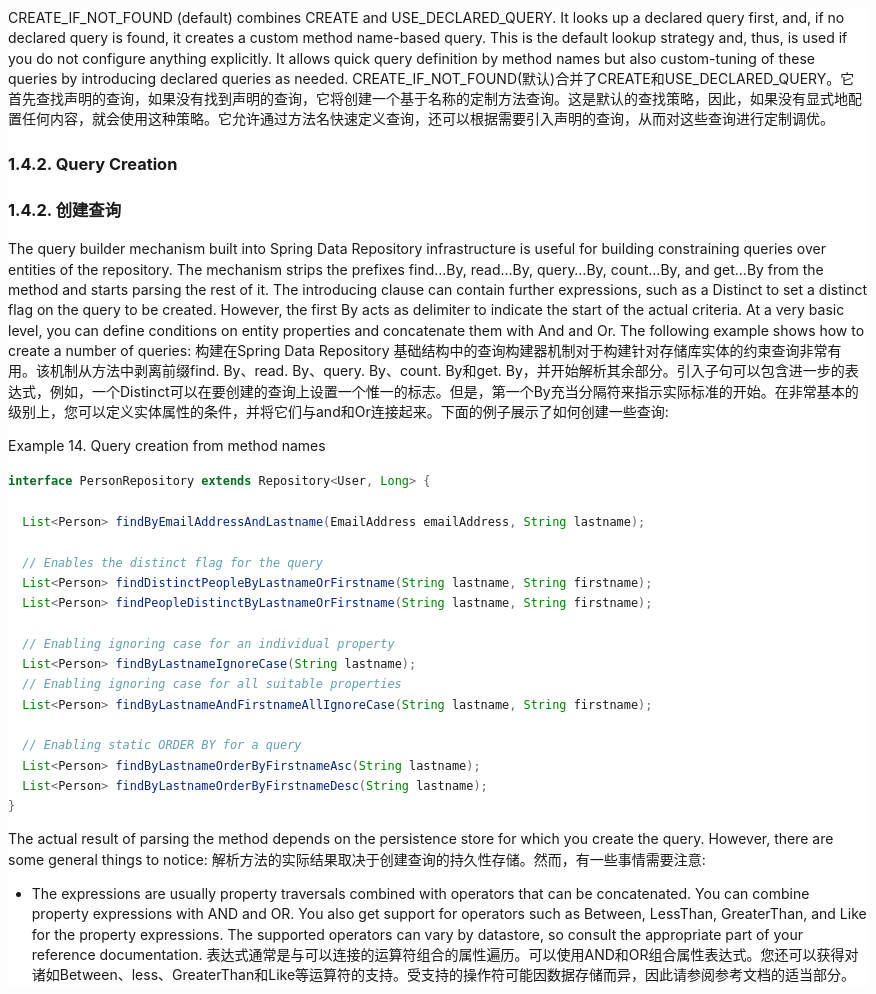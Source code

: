 CREATE_IF_NOT_FOUND (default) combines CREATE and USE_DECLARED_QUERY. It looks up a declared query first, and, if no declared query is found, it creates a custom method name-based query. This is the default lookup strategy and, thus, is used if you do not configure anything explicitly. It allows quick query definition by method names but also custom-tuning of these queries by introducing declared queries as needed.
CREATE_IF_NOT_FOUND(默认)合并了CREATE和USE_DECLARED_QUERY。它首先查找声明的查询，如果没有找到声明的查询，它将创建一个基于名称的定制方法查询。这是默认的查找策略，因此，如果没有显式地配置任何内容，就会使用这种策略。它允许通过方法名快速定义查询，还可以根据需要引入声明的查询，从而对这些查询进行定制调优。

### 1.4.2. Query Creation
### 1.4.2. 创建查询
The query builder mechanism built into Spring Data Repository infrastructure is useful for building constraining queries over entities of the repository. The mechanism strips the prefixes find…By, read…By, query…By, count…By, and get…By from the method and starts parsing the rest of it. The introducing clause can contain further expressions, such as a Distinct to set a distinct flag on the query to be created. However, the first By acts as delimiter to indicate the start of the actual criteria. At a very basic level, you can define conditions on entity properties and concatenate them with And and Or. The following example shows how to create a number of queries:
构建在Spring Data Repository 基础结构中的查询构建器机制对于构建针对存储库实体的约束查询非常有用。该机制从方法中剥离前缀find. By、read. By、query. By、count. By和get. By，并开始解析其余部分。引入子句可以包含进一步的表达式，例如，一个Distinct可以在要创建的查询上设置一个惟一的标志。但是，第一个By充当分隔符来指示实际标准的开始。在非常基本的级别上，您可以定义实体属性的条件，并将它们与and和Or连接起来。下面的例子展示了如何创建一些查询:

Example 14. Query creation from method names
```java
interface PersonRepository extends Repository<User, Long> {

  List<Person> findByEmailAddressAndLastname(EmailAddress emailAddress, String lastname);

  // Enables the distinct flag for the query
  List<Person> findDistinctPeopleByLastnameOrFirstname(String lastname, String firstname);
  List<Person> findPeopleDistinctByLastnameOrFirstname(String lastname, String firstname);

  // Enabling ignoring case for an individual property
  List<Person> findByLastnameIgnoreCase(String lastname);
  // Enabling ignoring case for all suitable properties
  List<Person> findByLastnameAndFirstnameAllIgnoreCase(String lastname, String firstname);

  // Enabling static ORDER BY for a query
  List<Person> findByLastnameOrderByFirstnameAsc(String lastname);
  List<Person> findByLastnameOrderByFirstnameDesc(String lastname);
}
```
The actual result of parsing the method depends on the persistence store for which you create the query. However, there are some general things to notice:
解析方法的实际结果取决于创建查询的持久性存储。然而，有一些事情需要注意:

* The expressions are usually property traversals combined with operators that can be concatenated. You can combine property expressions with AND and OR. You also get support for operators such as Between, LessThan, GreaterThan, and Like for the property expressions. The supported operators can vary by datastore, so consult the appropriate part of your reference documentation.
表达式通常是与可以连接的运算符组合的属性遍历。可以使用AND和OR组合属性表达式。您还可以获得对诸如Between、less、GreaterThan和Like等运算符的支持。受支持的操作符可能因数据存储而异，因此请参阅参考文档的适当部分。
